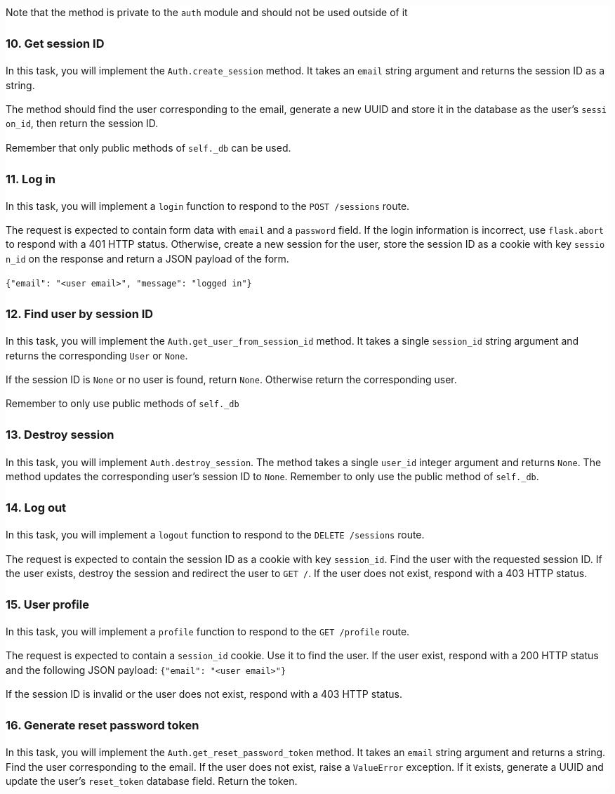 Note that the method is private to the `auth` module and should not be used outside of it


### 10. Get session ID
In this task, you will implement the `Auth.create_session` method. It takes an `email` string argument and returns the session ID as a string.

The method should find the user corresponding to the email, generate a new UUID and store it in the database as the user’s `session_id`, then return the session ID.

Remember that only public methods of `self._db` can be used.


### 11. Log in
In this task, you will implement a `login` function to respond to the `POST /sessions` route.

The request is expected to contain form data with `email` and a `password` field. If the login information is incorrect, use `flask.abort` to respond with a 401 HTTP status. Otherwise, create a new session for the user, store the session ID as a cookie with key `session_id` on the response and return a JSON payload of the form.

`{"email": "<user email>", "message": "logged in"}`

### 12. Find user by session ID
In this task, you will implement the `Auth.get_user_from_session_id` method. It takes a single `session_id` string argument and returns the corresponding `User` or `None`.

If the session ID is `None` or no user is found, return `None`. Otherwise return the corresponding user.

Remember to only use public methods of `self._db`

### 13. Destroy session
In this task, you will implement `Auth.destroy_session`. The method takes a single `user_id` integer argument and returns `None`. The method updates the corresponding user’s session ID to `None`. Remember to only use the public method of `self._db`.

### 14. Log out
In this task, you will implement a `logout` function to respond to the `DELETE /sessions` route.

The request is expected to contain the session ID as a cookie with key `session_id`. Find the user with the requested session ID. If the user exists, destroy the session and redirect the user to `GET /`. If the user does not exist, respond with a 403 HTTP status.

### 15. User profile
In this task, you will implement a `profile` function to respond to the `GET /profile` route.

The request is expected to contain a `session_id` cookie. Use it to find the user. If the user exist, respond with a 200 HTTP status and the following JSON payload: `{"email": "<user email>"}`

If the session ID is invalid or the user does not exist, respond with a 403 HTTP status.

### 16. Generate reset password token
In this task, you will implement the `Auth.get_reset_password_token` method. It takes an `email` string argument and returns a string. Find the user corresponding to the email. If the user does not exist, raise a `ValueError` exception. If it exists, generate a UUID and update the user’s `reset_token` database field. Return the token.
